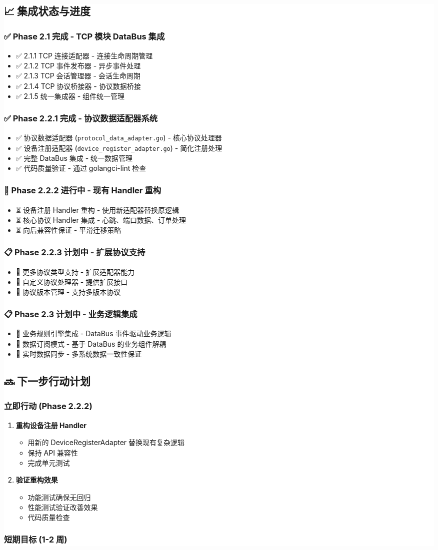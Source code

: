## 📈 集成状态与进度

### ✅ Phase 2.1 完成 - TCP 模块 DataBus 集成

- ✅ 2.1.1 TCP 连接适配器 - 连接生命周期管理
- ✅ 2.1.2 TCP 事件发布器 - 异步事件处理
- ✅ 2.1.3 TCP 会话管理器 - 会话生命周期
- ✅ 2.1.4 TCP 协议桥接器 - 协议数据桥接
- ✅ 2.1.5 统一集成器 - 组件统一管理

### ✅ Phase 2.2.1 完成 - 协议数据适配器系统

- ✅ 协议数据适配器 (`protocol_data_adapter.go`) - 核心协议处理器
- ✅ 设备注册适配器 (`device_register_adapter.go`) - 简化注册处理
- ✅ 完整 DataBus 集成 - 统一数据管理
- ✅ 代码质量验证 - 通过 golangci-lint 检查

### 🔄 Phase 2.2.2 进行中 - 现有 Handler 重构

- ⏳ 设备注册 Handler 重构 - 使用新适配器替换原逻辑
- ⏳ 核心协议 Handler 集成 - 心跳、端口数据、订单处理
- ⏳ 向后兼容性保证 - 平滑迁移策略

### 📋 Phase 2.2.3 计划中 - 扩展协议支持

- 📅 更多协议类型支持 - 扩展适配器能力
- 📅 自定义协议处理器 - 提供扩展接口
- 📅 协议版本管理 - 支持多版本协议

### 📋 Phase 2.3 计划中 - 业务逻辑集成

- 📅 业务规则引擎集成 - DataBus 事件驱动业务逻辑
- 📅 数据订阅模式 - 基于 DataBus 的业务组件解耦
- 📅 实时数据同步 - 多系统数据一致性保证

## 🔜 下一步行动计划

### 立即行动 (Phase 2.2.2)

1. **重构设备注册 Handler**

   - 用新的 DeviceRegisterAdapter 替换现有复杂逻辑
   - 保持 API 兼容性
   - 完成单元测试

2. **验证重构效果**
   - 功能测试确保无回归
   - 性能测试验证改善效果
   - 代码质量检查

### 短期目标 (1-2 周)
